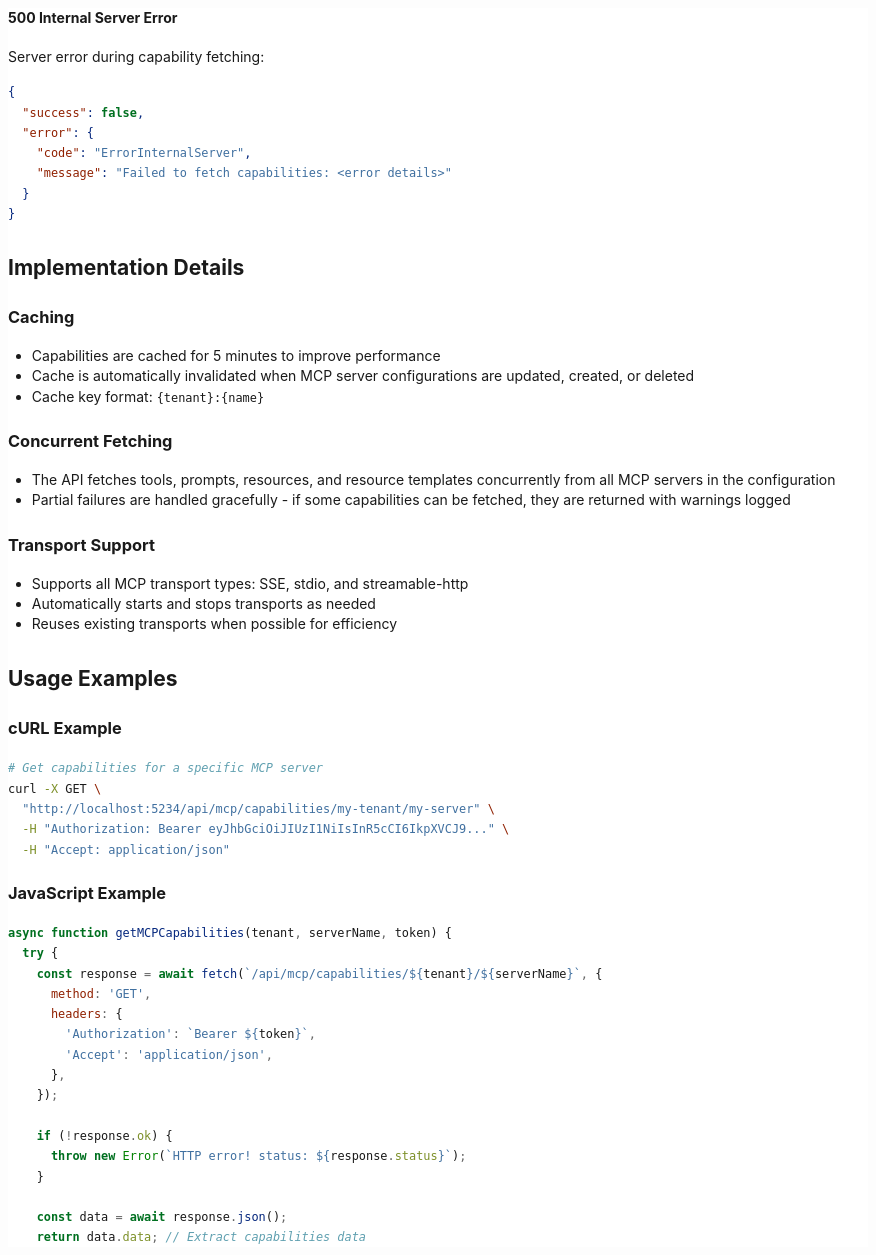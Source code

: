#### 500 Internal Server Error
Server error during capability fetching:

```json
{
  "success": false,
  "error": {
    "code": "ErrorInternalServer",
    "message": "Failed to fetch capabilities: <error details>"
  }
}
```

## Implementation Details

### Caching
- Capabilities are cached for 5 minutes to improve performance
- Cache is automatically invalidated when MCP server configurations are updated, created, or deleted
- Cache key format: `{tenant}:{name}`

### Concurrent Fetching
- The API fetches tools, prompts, resources, and resource templates concurrently from all MCP servers in the configuration
- Partial failures are handled gracefully - if some capabilities can be fetched, they are returned with warnings logged

### Transport Support
- Supports all MCP transport types: SSE, stdio, and streamable-http
- Automatically starts and stops transports as needed
- Reuses existing transports when possible for efficiency

## Usage Examples

### cURL Example

```bash
# Get capabilities for a specific MCP server
curl -X GET \
  "http://localhost:5234/api/mcp/capabilities/my-tenant/my-server" \
  -H "Authorization: Bearer eyJhbGciOiJIUzI1NiIsInR5cCI6IkpXVCJ9..." \
  -H "Accept: application/json"
```

### JavaScript Example

```javascript
async function getMCPCapabilities(tenant, serverName, token) {
  try {
    const response = await fetch(`/api/mcp/capabilities/${tenant}/${serverName}`, {
      method: 'GET',
      headers: {
        'Authorization': `Bearer ${token}`,
        'Accept': 'application/json',
      },
    });

    if (!response.ok) {
      throw new Error(`HTTP error! status: ${response.status}`);
    }

    const data = await response.json();
    return data.data; // Extract capabilities data
```
